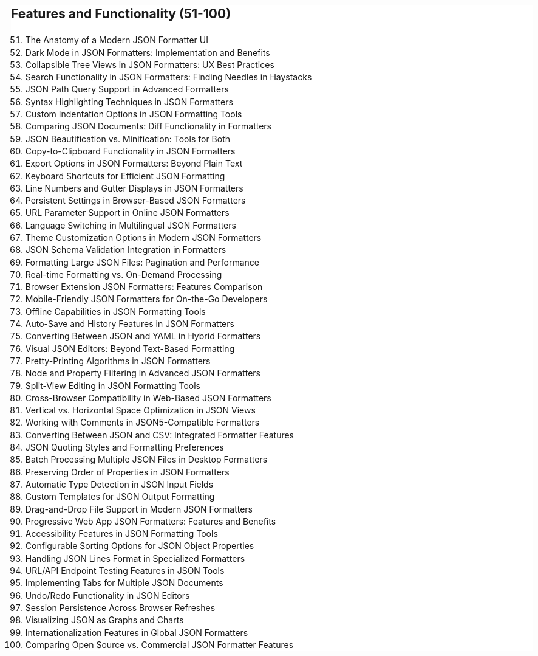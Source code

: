 ## Features and Functionality (51-100)

51. The Anatomy of a Modern JSON Formatter UI
52. Dark Mode in JSON Formatters: Implementation and Benefits
53. Collapsible Tree Views in JSON Formatters: UX Best Practices
54. Search Functionality in JSON Formatters: Finding Needles in Haystacks
55. JSON Path Query Support in Advanced Formatters
56. Syntax Highlighting Techniques in JSON Formatters
57. Custom Indentation Options in JSON Formatting Tools
58. Comparing JSON Documents: Diff Functionality in Formatters
59. JSON Beautification vs. Minification: Tools for Both
60. Copy-to-Clipboard Functionality in JSON Formatters
61. Export Options in JSON Formatters: Beyond Plain Text
62. Keyboard Shortcuts for Efficient JSON Formatting
63. Line Numbers and Gutter Displays in JSON Formatters
64. Persistent Settings in Browser-Based JSON Formatters
65. URL Parameter Support in Online JSON Formatters
66. Language Switching in Multilingual JSON Formatters
67. Theme Customization Options in Modern JSON Formatters
68. JSON Schema Validation Integration in Formatters
69. Formatting Large JSON Files: Pagination and Performance
70. Real-time Formatting vs. On-Demand Processing
71. Browser Extension JSON Formatters: Features Comparison
72. Mobile-Friendly JSON Formatters for On-the-Go Developers
73. Offline Capabilities in JSON Formatting Tools
74. Auto-Save and History Features in JSON Formatters
75. Converting Between JSON and YAML in Hybrid Formatters
76. Visual JSON Editors: Beyond Text-Based Formatting
77. Pretty-Printing Algorithms in JSON Formatters
78. Node and Property Filtering in Advanced JSON Formatters
79. Split-View Editing in JSON Formatting Tools
80. Cross-Browser Compatibility in Web-Based JSON Formatters
81. Vertical vs. Horizontal Space Optimization in JSON Views
82. Working with Comments in JSON5-Compatible Formatters
83. Converting Between JSON and CSV: Integrated Formatter Features
84. JSON Quoting Styles and Formatting Preferences
85. Batch Processing Multiple JSON Files in Desktop Formatters
86. Preserving Order of Properties in JSON Formatters
87. Automatic Type Detection in JSON Input Fields
88. Custom Templates for JSON Output Formatting
89. Drag-and-Drop File Support in Modern JSON Formatters
90. Progressive Web App JSON Formatters: Features and Benefits
91. Accessibility Features in JSON Formatting Tools
92. Configurable Sorting Options for JSON Object Properties
93. Handling JSON Lines Format in Specialized Formatters
94. URL/API Endpoint Testing Features in JSON Tools
95. Implementing Tabs for Multiple JSON Documents
96. Undo/Redo Functionality in JSON Editors
97. Session Persistence Across Browser Refreshes
98. Visualizing JSON as Graphs and Charts
99. Internationalization Features in Global JSON Formatters
100. Comparing Open Source vs. Commercial JSON Formatter Features
